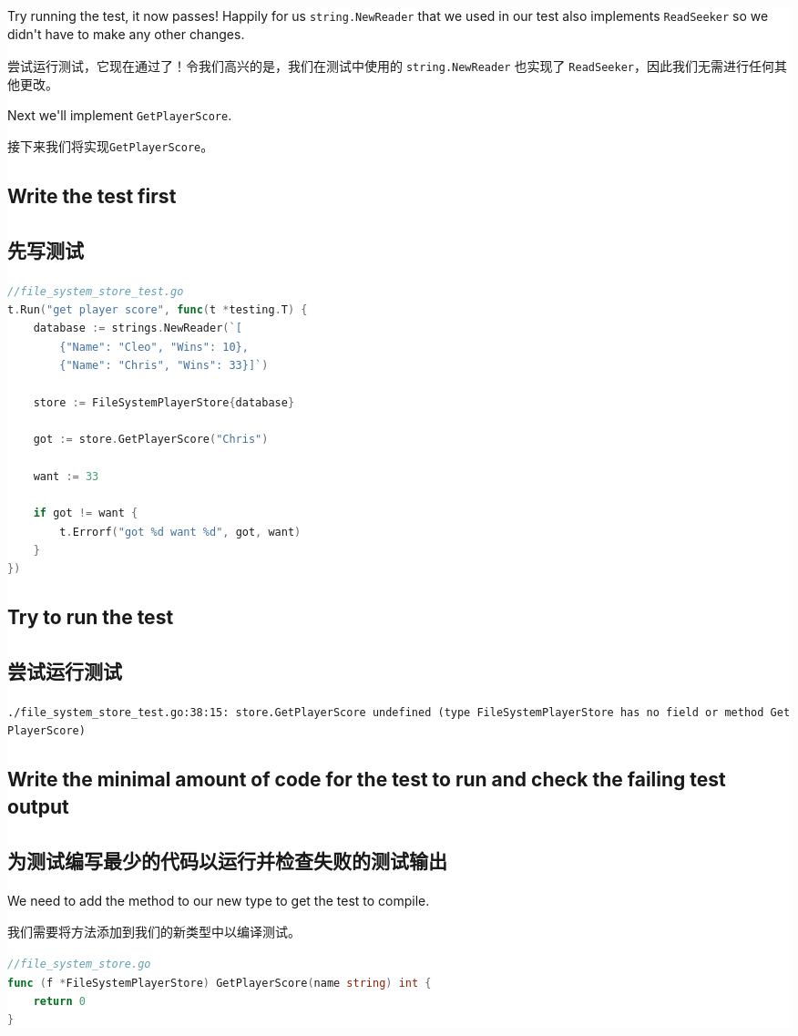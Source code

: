 Try running the test, it now passes! Happily for us `string.NewReader` that we used in our test also implements `ReadSeeker` so we didn't have to make any other changes.

尝试运行测试，它现在通过了！令我们高兴的是，我们在测试中使用的 `string.NewReader` 也实现了 `ReadSeeker`，因此我们无需进行任何其他更改。

Next we'll implement `GetPlayerScore`.

接下来我们将实现`GetPlayerScore`。

## Write the test first

## 先写测试

```go
//file_system_store_test.go
t.Run("get player score", func(t *testing.T) {
    database := strings.NewReader(`[
        {"Name": "Cleo", "Wins": 10},
        {"Name": "Chris", "Wins": 33}]`)

    store := FileSystemPlayerStore{database}

    got := store.GetPlayerScore("Chris")

    want := 33

    if got != want {
        t.Errorf("got %d want %d", got, want)
    }
})
```

## Try to run the test

## 尝试运行测试

```
./file_system_store_test.go:38:15: store.GetPlayerScore undefined (type FileSystemPlayerStore has no field or method GetPlayerScore)
```

## Write the minimal amount of code for the test to run and check the failing test output

## 为测试编写最少的代码以运行并检查失败的测试输出

We need to add the method to our new type to get the test to compile.

我们需要将方法添加到我们的新类型中以编译测试。

```go
//file_system_store.go
func (f *FileSystemPlayerStore) GetPlayerScore(name string) int {
    return 0
}
```
